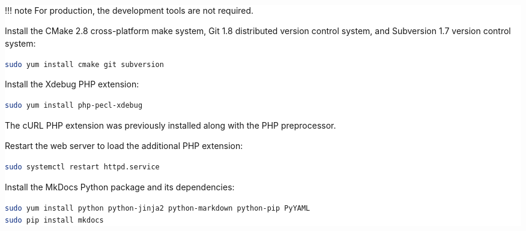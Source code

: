 !!! note
    For production, the development tools are not required.

Install the CMake 2.8 cross-platform make system, Git 1.8 distributed version
control system, and Subversion 1.7 version control system:

```bash
sudo yum install cmake git subversion
```

Install the Xdebug PHP extension:

```bash
sudo yum install php-pecl-xdebug
```

The cURL PHP extension was previously installed along with the PHP
preprocessor.

Restart the web server to load the additional PHP extension:

```bash
sudo systemctl restart httpd.service
```

Install the MkDocs Python package and its dependencies:

```bash
sudo yum install python python-jinja2 python-markdown python-pip PyYAML
sudo pip install mkdocs
```
